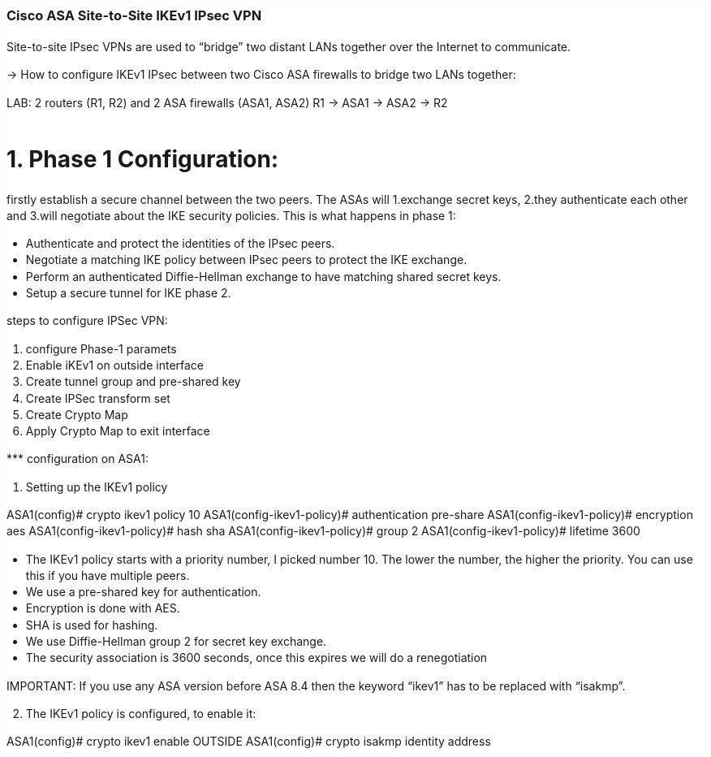 ### Cisco ASA Site-to-Site IKEv1 IPsec VPN ###
Site-to-site IPsec VPNs are used to “bridge” two distant LANs together over the Internet to communicate.

-> How to configure IKEv1 IPsec between two Cisco ASA firewalls to bridge two LANs together:

LAB: 2 routers (R1, R2) and 2 ASA firewalls (ASA1, ASA2)
R1 -> ASA1 -> ASA2 -> R2

# 1. Phase 1 Configuration:

firstly establish a secure channel between the two peers. The ASAs will 1.exchange secret keys, 2.they authenticate each other and 3.will negotiate about the IKE security policies. This is what happens in phase 1:

- Authenticate and protect the identities of the IPsec peers.
- Negotiate a matching IKE policy between IPsec peers to protect the IKE exchange.
- Perform an authenticated Diffie-Hellman exchange to have matching shared secret keys.
- Setup a secure tunnel for IKE phase 2.

steps to configure IPSec VPN:
1. configure Phase-1 paramets
2. Enable iKEv1 on outside interface
3. Create tunnel group and pre-shared key
4. Create IPSec transform set
5. Create Crypto Map
6. Apply Crypto Map to exit interface

*** configuration on ASA1:

1. Setting up the IKEv1 policy

ASA1(config)# crypto ikev1 policy 10 
ASA1(config-ikev1-policy)# authentication pre-share 
ASA1(config-ikev1-policy)# encryption aes
ASA1(config-ikev1-policy)# hash sha
ASA1(config-ikev1-policy)# group 2
ASA1(config-ikev1-policy)# lifetime 3600

- The IKEv1 policy starts with a priority number, I picked number 10. The lower the number, the higher the priority. You can use this if you have multiple peers.
- We use a pre-shared key for authentication.
- Encryption is done with AES.
- SHA is used for hashing.
- We use Diffie-Hellman group 2 for secret key exchange.
- The security association is 3600 seconds, once this expires we will do a renegotiation

IMPORTANT: If you use any ASA version before ASA 8.4 then the keyword “ikev1” has to be replaced with “isakmp”.

2. The IKEv1 policy is configured, to enable it:

ASA1(config)# crypto ikev1 enable OUTSIDE
ASA1(config)# crypto isakmp identity address 
